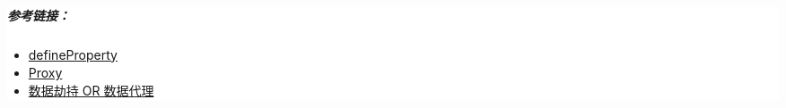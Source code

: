 ##### 参考链接：
- [defineProperty](https://developer.mozilla.org/zh-CN/docs/Web/JavaScript/Reference/Global_Objects/Object/defineProperty)
- [Proxy](https://developer.mozilla.org/zh-CN/docs/Web/JavaScript/Reference/Global_Objects/Proxy)
- [数据劫持 OR 数据代理](https://mp.weixin.qq.com/s/SPoxin9LYJ4Bp0goliEaUw)